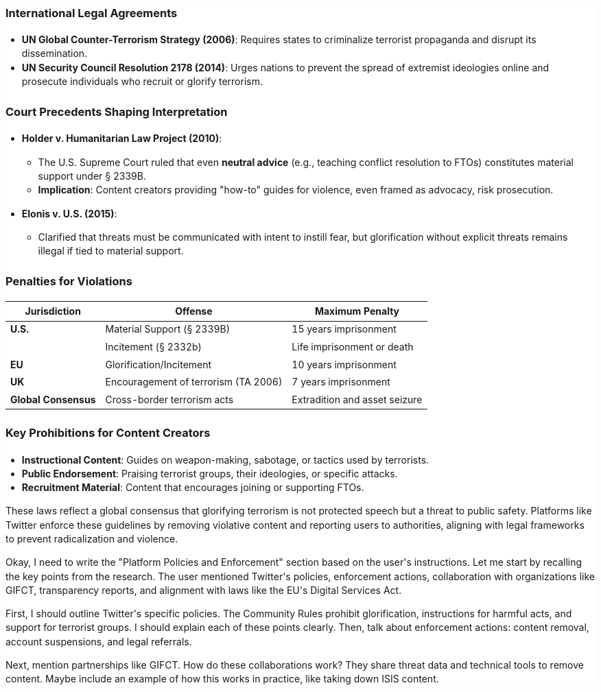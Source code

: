 ### International Legal Agreements  
- **UN Global Counter-Terrorism Strategy (2006)**: Requires states to criminalize terrorist propaganda and disrupt its dissemination.  
- **UN Security Council Resolution 2178 (2014)**: Urges nations to prevent the spread of extremist ideologies online and prosecute individuals who recruit or glorify terrorism.  

### Court Precedents Shaping Interpretation  
- **Holder v. Humanitarian Law Project (2010)**:  
  - The U.S. Supreme Court ruled that even **neutral advice** (e.g., teaching conflict resolution to FTOs) constitutes material support under § 2339B.  
  - **Implication**: Content creators providing "how-to" guides for violence, even framed as advocacy, risk prosecution.  

- **Elonis v. U.S. (2015)**:  
  - Clarified that threats must be communicated with intent to instill fear, but glorification without explicit threats remains illegal if tied to material support.  

### Penalties for Violations  
| Jurisdiction       | Offense                          | Maximum Penalty               |  
|---------------------|----------------------------------|-------------------------------|  
| **U.S.**            | Material Support (§ 2339B)       | 15 years imprisonment         |  
|                     | Incitement (§ 2332b)            | Life imprisonment or death    |  
| **EU**              | Glorification/Incitement         | 10 years imprisonment         |  
| **UK**              | Encouragement of terrorism (TA 2006) | 7 years imprisonment         |  
| **Global Consensus**| Cross-border terrorism acts      | Extradition and asset seizure |  

### Key Prohibitions for Content Creators  
- **Instructional Content**: Guides on weapon-making, sabotage, or tactics used by terrorists.  
- **Public Endorsement**: Praising terrorist groups, their ideologies, or specific attacks.  
- **Recruitment Material**: Content that encourages joining or supporting FTOs.  

These laws reflect a global consensus that glorifying terrorism is not protected speech but a threat to public safety. Platforms like Twitter enforce these guidelines by removing violative content and reporting users to authorities, aligning with legal frameworks to prevent radicalization and violence.


Okay, I need to write the "Platform Policies and Enforcement" section based on the user's instructions. Let me start by recalling the key points from the research. The user mentioned Twitter's policies, enforcement actions, collaboration with organizations like GIFCT, transparency reports, and alignment with laws like the EU's Digital Services Act.

First, I should outline Twitter's specific policies. The Community Rules prohibit glorification, instructions for harmful acts, and support for terrorist groups. I should explain each of these points clearly. Then, talk about enforcement actions: content removal, account suspensions, and legal referrals. 

Next, mention partnerships like GIFCT. How do these collaborations work? They share threat data and technical tools to remove content. Maybe include an example of how this works in practice, like taking down ISIS content.
